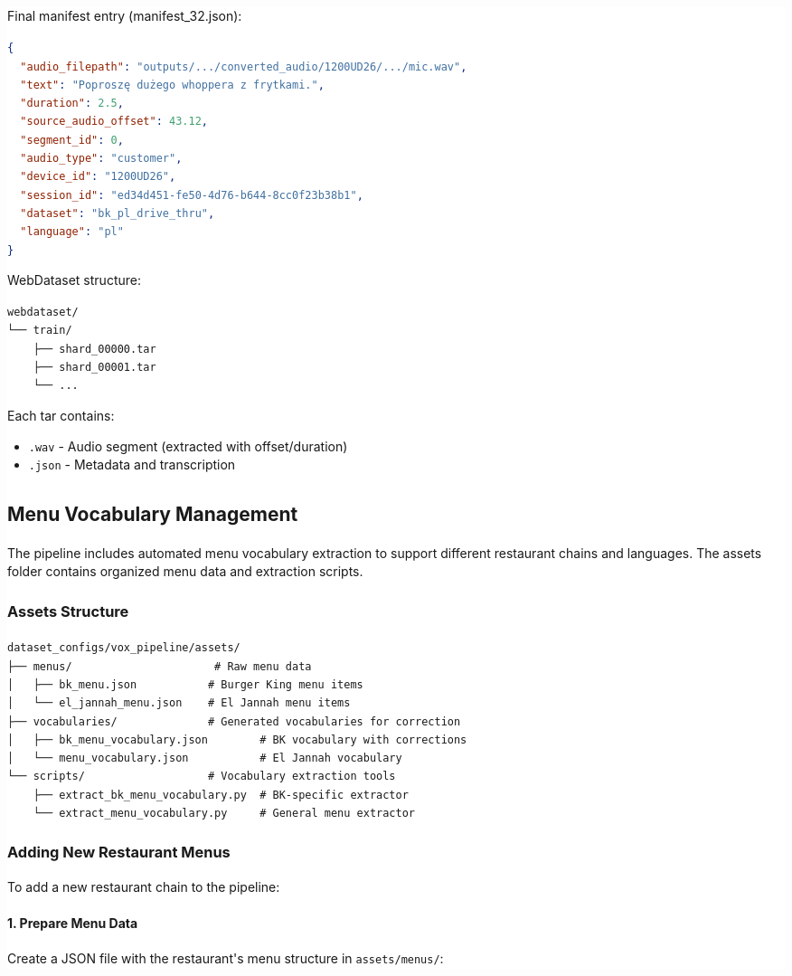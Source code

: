 Final manifest entry (manifest_32.json):
```json
{
  "audio_filepath": "outputs/.../converted_audio/1200UD26/.../mic.wav",
  "text": "Poproszę dużego whoppera z frytkami.",
  "duration": 2.5,
  "source_audio_offset": 43.12,
  "segment_id": 0,
  "audio_type": "customer",
  "device_id": "1200UD26",
  "session_id": "ed34d451-fe50-4d76-b644-8cc0f23b38b1",
  "dataset": "bk_pl_drive_thru",
  "language": "pl"
}
```

WebDataset structure:
```
webdataset/
└── train/
    ├── shard_00000.tar
    ├── shard_00001.tar
    └── ...
```

Each tar contains:
- `.wav` - Audio segment (extracted with offset/duration)
- `.json` - Metadata and transcription

## Menu Vocabulary Management

The pipeline includes automated menu vocabulary extraction to support different restaurant chains and languages. The assets folder contains organized menu data and extraction scripts.

### Assets Structure

```
dataset_configs/vox_pipeline/assets/
├── menus/                      # Raw menu data
│   ├── bk_menu.json           # Burger King menu items
│   └── el_jannah_menu.json    # El Jannah menu items
├── vocabularies/              # Generated vocabularies for correction
│   ├── bk_menu_vocabulary.json        # BK vocabulary with corrections
│   └── menu_vocabulary.json           # El Jannah vocabulary
└── scripts/                   # Vocabulary extraction tools
    ├── extract_bk_menu_vocabulary.py  # BK-specific extractor
    └── extract_menu_vocabulary.py     # General menu extractor
```

### Adding New Restaurant Menus

To add a new restaurant chain to the pipeline:

#### 1. Prepare Menu Data
Create a JSON file with the restaurant's menu structure in `assets/menus/`:
